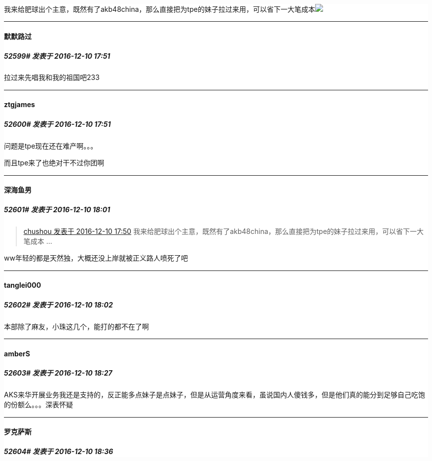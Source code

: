 
我来给肥球出个主意，既然有了akb48china，那么直接把为tpe的妹子拉过来用，可以省下一大笔成本<img src="https://static.saraba1st.com/image/smiley/face/10.gif" referrerpolicy="no-referrer">


*****

####  默默路过  
##### 52599#       发表于 2016-12-10 17:51


拉过来先唱我和我的祖国吧233


*****

####  ztgjames  
##### 52600#       发表于 2016-12-10 17:51


问题是tpe现在还在难产啊。。。


而且tpe来了也绝对干不过你团啊


*****

####  深海鱼男  
##### 52601#       发表于 2016-12-10 18:01


<blockquote><a href="httphttps://bbs.saraba1st.com/2b/forum.php?mod=redirect&amp;goto=findpost&amp;pid=34443448&amp;ptid=1105387" target="_blank">chushou 发表于 2016-12-10 17:50</a>
我来给肥球出个主意，既然有了akb48china，那么直接把为tpe的妹子拉过来用，可以省下一大笔成本 ...</blockquote>
ww年轻的都是天然独，大概还没上岸就被正义路人喷死了吧


*****

####  tanglei000  
##### 52602#       发表于 2016-12-10 18:02


本部除了麻友，小珠这几个，能打的都不在了啊


*****

####  amberS  
##### 52603#       发表于 2016-12-10 18:27


AKS来华开展业务我还是支持的，反正能多点妹子是点妹子，但是从运营角度来看，虽说国内人傻钱多，但是他们真的能分到足够自己吃饱的份额么。。。深表怀疑


*****

####  罗克萨斯  
##### 52604#       发表于 2016-12-10 18:36
